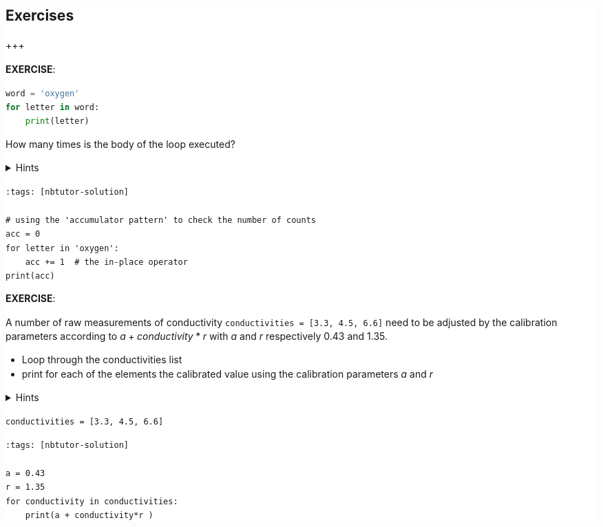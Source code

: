 ## Exercises

+++

<div class="alert alert-success">

**EXERCISE**:


```python
word = 'oxygen'
for letter in word:
    print(letter)
```

How many times is the body of the loop executed?    

<details><summary>Hints</summary></details>
   
</div>

```{code-cell} ipython3
:tags: [nbtutor-solution]

# using the 'accumulator pattern' to check the number of counts
acc = 0
for letter in 'oxygen':
    acc += 1  # the in-place operator
print(acc)    
```

<div class="alert alert-success">

**EXERCISE**:
    
A number of raw measurements of conductivity `conductivities = [3.3, 4.5, 6.6]` need to be adjusted by the calibration parameters according to $a+conductivity*r$ with $a$ and $r$ respectively 0.43 and 1.35.
    
- Loop through the conductivities list
- print for each of the elements the calibrated value using the calibration parameters $a$ and $r$     

<details><summary>Hints</summary></details>
   
</div>

```{code-cell} ipython3
conductivities = [3.3, 4.5, 6.6]
```

```{code-cell} ipython3
:tags: [nbtutor-solution]

a = 0.43
r = 1.35
for conductivity in conductivities:
    print(a + conductivity*r )
```

<div class="alert alert-success">
